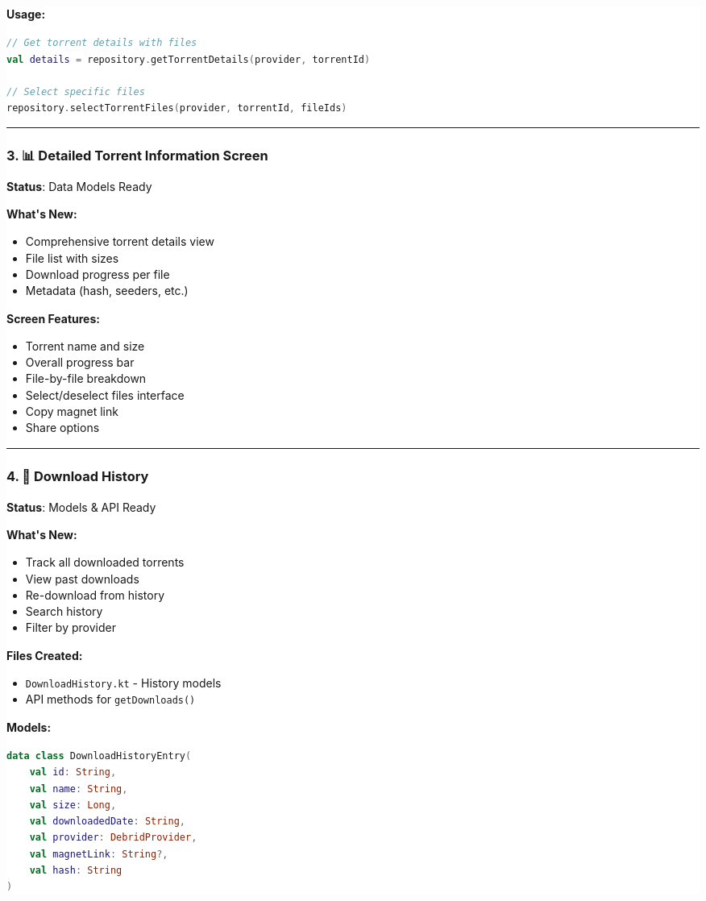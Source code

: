**Usage:**
```kotlin
// Get torrent details with files
val details = repository.getTorrentDetails(provider, torrentId)

// Select specific files
repository.selectTorrentFiles(provider, torrentId, fileIds)
```

---

### 3. 📊 Detailed Torrent Information Screen

**Status**: Data Models Ready

**What's New:**
- Comprehensive torrent details view
- File list with sizes
- Download progress per file
- Metadata (hash, seeders, etc.)

**Screen Features:**
- Torrent name and size
- Overall progress bar
- File-by-file breakdown
- Select/deselect files interface
- Copy magnet link
- Share options

---

### 4. 📜 Download History

**Status**: Models & API Ready

**What's New:**
- Track all downloaded torrents
- View past downloads
- Re-download from history
- Search history
- Filter by provider

**Files Created:**
- `DownloadHistory.kt` - History models
- API methods for `getDownloads()`

**Models:**
```kotlin
data class DownloadHistoryEntry(
    val id: String,
    val name: String,
    val size: Long,
    val downloadedDate: String,
    val provider: DebridProvider,
    val magnetLink: String?,
    val hash: String
)
```
